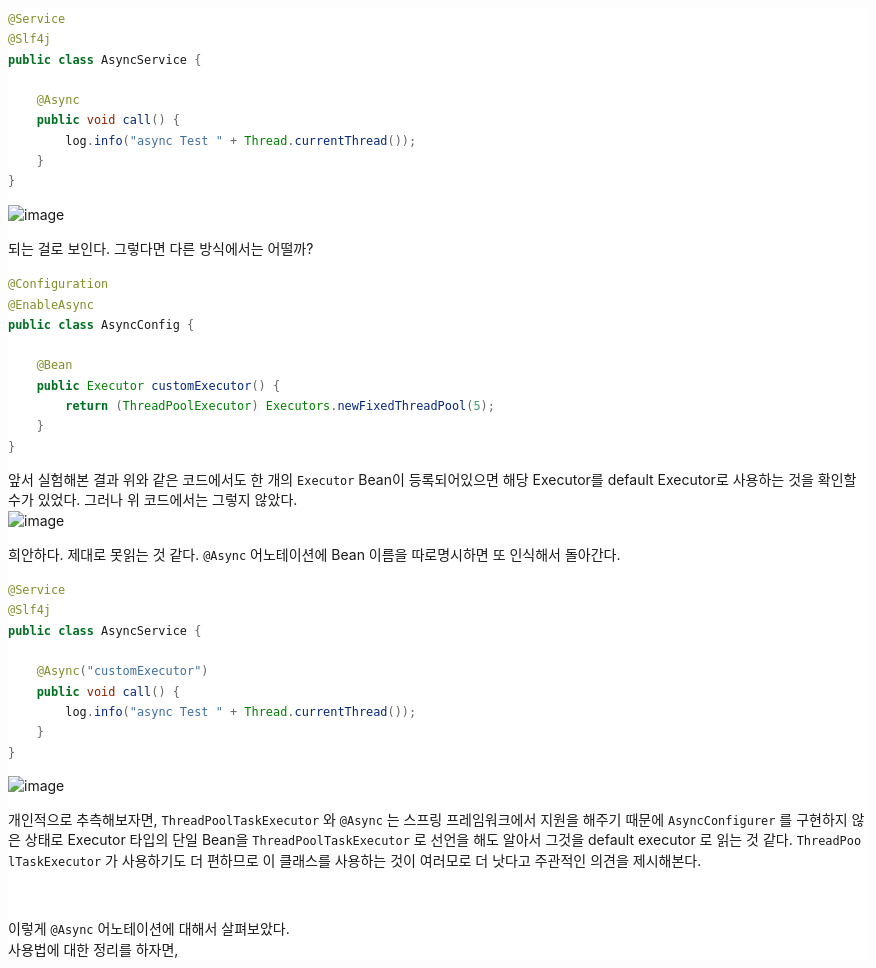 ```java
@Service
@Slf4j
public class AsyncService {

    @Async
    public void call() {
        log.info("async Test " + Thread.currentThread());
    }
}
```

![image](https://user-images.githubusercontent.com/45073750/139629538-a0df6138-53f9-4523-ac5e-8904423ad239.png)

되는 걸로 보인다. 그렇다면 다른 방식에서는 어떨까?  

```java
@Configuration
@EnableAsync
public class AsyncConfig {

    @Bean
    public Executor customExecutor() {
        return (ThreadPoolExecutor) Executors.newFixedThreadPool(5);
    }
}
```

앞서 실험해본 결과 위와 같은 코드에서도 한 개의 ``Executor`` Bean이 등록되어있으면 해당 Executor를 default Executor로 사용하는 것을 확인할 수가 있었다. 그러나 위 코드에서는 그렇지 않았다.  
![image](https://user-images.githubusercontent.com/45073750/139629780-9c458151-ffd4-47a4-b18d-b1279e594e29.png)

희안하다. 제대로 못읽는 것 같다. ``@Async`` 어노테이션에 Bean 이름을 따로명시하면 또 인식해서 돌아간다.  

```java
@Service
@Slf4j
public class AsyncService {

    @Async("customExecutor")
    public void call() {
        log.info("async Test " + Thread.currentThread());
    }
}
```

![image](https://user-images.githubusercontent.com/45073750/139629927-29f12169-896f-42aa-a7df-53c7ad2e6abc.png)

개인적으로 추측해보자면, ``ThreadPoolTaskExecutor`` 와 ``@Async`` 는 스프링 프레임워크에서 지원을 해주기 때문에 ``AsyncConfigurer`` 를 구현하지 않은 상태로 Executor 타입의 단일 Bean을 ``ThreadPoolTaskExecutor`` 로 선언을 해도 알아서 그것을 default executor 로 읽는 것 같다. ``ThreadPoolTaskExecutor`` 가 사용하기도 더 편하므로 이 클래스를 사용하는 것이 여러모로 더 낫다고 주관적인 의견을 제시해본다.  

 <br/>

이렇게 ``@Async`` 어노테이션에 대해서 살펴보았다.  
사용법에 대한 정리를 하자면,  
